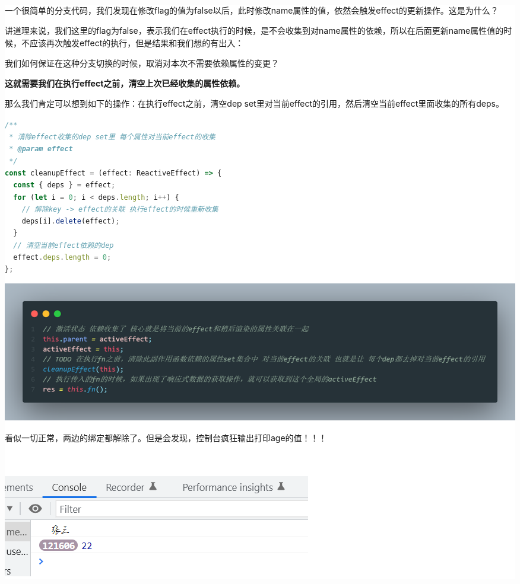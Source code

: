 一个很简单的分支代码，我们发现在修改flag的值为false以后，此时修改name属性的值，依然会触发effect的更新操作。这是为什么？

讲道理来说，我们这里的flag为false，表示我们在effect执行的时候，是不会收集到对name属性的依赖，所以在后面更新name属性值的时候，不应该再次触发effect的执行，但是结果和我们想的有出入：

我们如何保证在这种分支切换的时候，取消对本次不需要依赖属性的变更？

**这就需要我们在执行effect之前，清空上次已经收集的属性依赖。**

那么我们肯定可以想到如下的操作：在执行effect之前，清空dep set里对当前effect的引用，然后清空当前effect里面收集的所有deps。

```ts
/**
 * 清除effect收集的dep set里 每个属性对当前effect的收集
 * @param effect
 */
const cleanupEffect = (effect: ReactiveEffect) => {
  const { deps } = effect;
  for (let i = 0; i < deps.length; i++) {
    // 解除key -> effect的关联 执行effect的时候重新收集
    deps[i].delete(effect);
  }
  // 清空当前effect依赖的dep
  effect.deps.length = 0;
};

```

![image-20220625172401422](README.assets/image-20220625172401422.png)

看似一切正常，两边的绑定都解除了。但是会发现，控制台疯狂输出打印age的值！！！

![image-20220625172445223](README.assets/image-20220625172445223.png)
